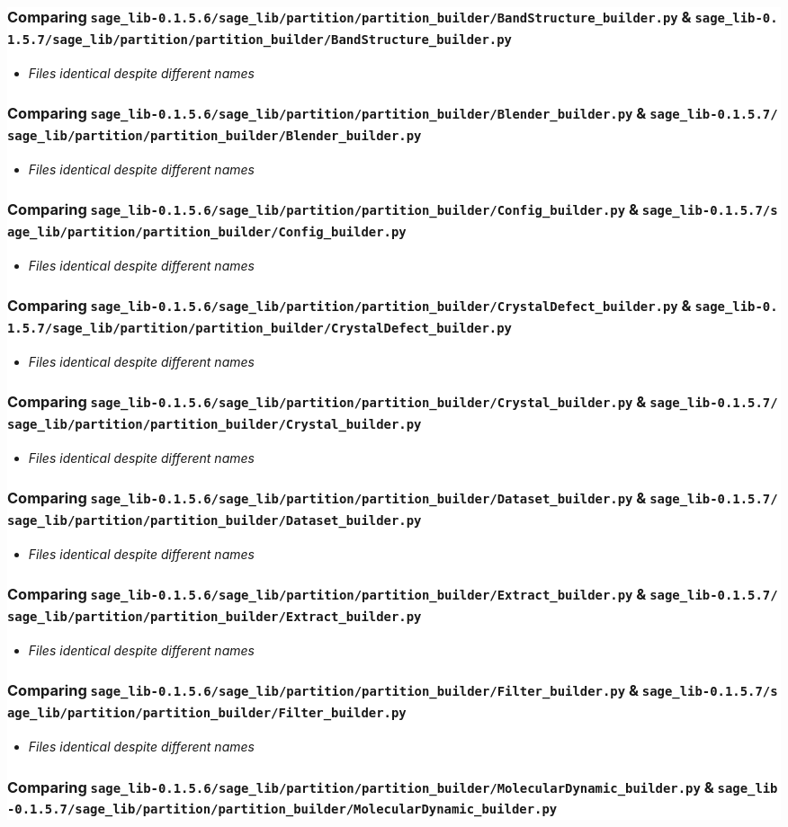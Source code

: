 ### Comparing `sage_lib-0.1.5.6/sage_lib/partition/partition_builder/BandStructure_builder.py` & `sage_lib-0.1.5.7/sage_lib/partition/partition_builder/BandStructure_builder.py`

 * *Files identical despite different names*

### Comparing `sage_lib-0.1.5.6/sage_lib/partition/partition_builder/Blender_builder.py` & `sage_lib-0.1.5.7/sage_lib/partition/partition_builder/Blender_builder.py`

 * *Files identical despite different names*

### Comparing `sage_lib-0.1.5.6/sage_lib/partition/partition_builder/Config_builder.py` & `sage_lib-0.1.5.7/sage_lib/partition/partition_builder/Config_builder.py`

 * *Files identical despite different names*

### Comparing `sage_lib-0.1.5.6/sage_lib/partition/partition_builder/CrystalDefect_builder.py` & `sage_lib-0.1.5.7/sage_lib/partition/partition_builder/CrystalDefect_builder.py`

 * *Files identical despite different names*

### Comparing `sage_lib-0.1.5.6/sage_lib/partition/partition_builder/Crystal_builder.py` & `sage_lib-0.1.5.7/sage_lib/partition/partition_builder/Crystal_builder.py`

 * *Files identical despite different names*

### Comparing `sage_lib-0.1.5.6/sage_lib/partition/partition_builder/Dataset_builder.py` & `sage_lib-0.1.5.7/sage_lib/partition/partition_builder/Dataset_builder.py`

 * *Files identical despite different names*

### Comparing `sage_lib-0.1.5.6/sage_lib/partition/partition_builder/Extract_builder.py` & `sage_lib-0.1.5.7/sage_lib/partition/partition_builder/Extract_builder.py`

 * *Files identical despite different names*

### Comparing `sage_lib-0.1.5.6/sage_lib/partition/partition_builder/Filter_builder.py` & `sage_lib-0.1.5.7/sage_lib/partition/partition_builder/Filter_builder.py`

 * *Files identical despite different names*

### Comparing `sage_lib-0.1.5.6/sage_lib/partition/partition_builder/MolecularDynamic_builder.py` & `sage_lib-0.1.5.7/sage_lib/partition/partition_builder/MolecularDynamic_builder.py`
